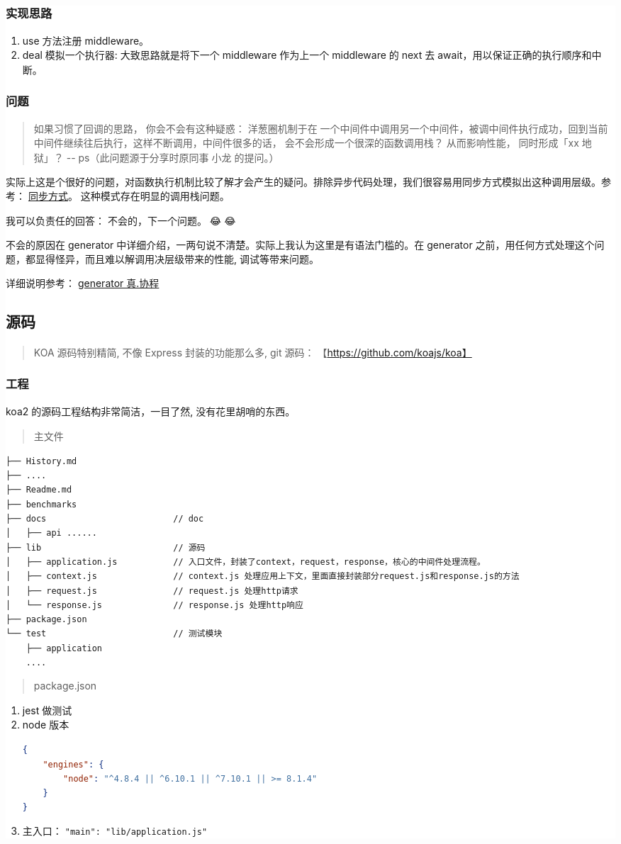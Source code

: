 ### 实现思路

1. use 方法注册 middleware。
2. deal 模拟一个执行器: 大致思路就是将下一个 middleware 作为上一个 middleware 的 next 去 await，用以保证正确的执行顺序和中断。


### 问题

> 如果习惯了回调的思路， 你会不会有这种疑惑： 洋葱圈机制于在 一个中间件中调用另一个中间件，被调中间件执行成功，回到当前中间件继续往后执行，这样不断调用，中间件很多的话， 会不会形成一个很深的函数调用栈？ 从而影响性能， 同时形成「xx 地狱」？        -- ps（此问题源于分享时原同事 小龙 的提问。）

实际上这是个很好的问题，对函数执行机制比较了解才会产生的疑问。排除异步代码处理，我们很容易用同步方式模拟出这种调用层级。参考： [同步方式](./code/onionRings/callStack.js)。 这种模式存在明显的调用栈问题。

我可以负责任的回答： 不会的，下一个问题。 😂 😂

不会的原因在 generator 中详细介绍，一两句说不清楚。实际上我认为这里是有语法门槛的。在 generator 之前，用任何方式处理这个问题，都显得怪异，而且难以解调用决层级带来的性能, 调试等带来问题。

详细说明参考： [generator 真.协程](../../js/syncAndAsync/generator/readme.md#真协程)



## 源码

> KOA 源码特别精简, 不像 Express 封装的功能那么多, git 源码： 【https://github.com/koajs/koa】

### 工程

koa2 的源码工程结构非常简洁，一目了然, 没有花里胡哨的东西。

> 主文件
```
├── History.md
├── ....
├── Readme.md
├── benchmarks
├── docs                         // doc
│   ├── api ......
├── lib                          // 源码
│   ├── application.js           // 入口文件，封装了context，request，response，核心的中间件处理流程。
│   ├── context.js               // context.js 处理应用上下文，里面直接封装部分request.js和response.js的方法
│   ├── request.js               // request.js 处理http请求
│   └── response.js              // response.js 处理http响应
├── package.json
└── test                         // 测试模块
    ├── application
    ....
```

> package.json
1. jest 做测试
2. node 版本
    ```json
    {
        "engines": {
            "node": "^4.8.4 || ^6.10.1 || ^7.10.1 || >= 8.1.4"
        }
    }
    ```
3. 主入口： `"main": "lib/application.js"`
